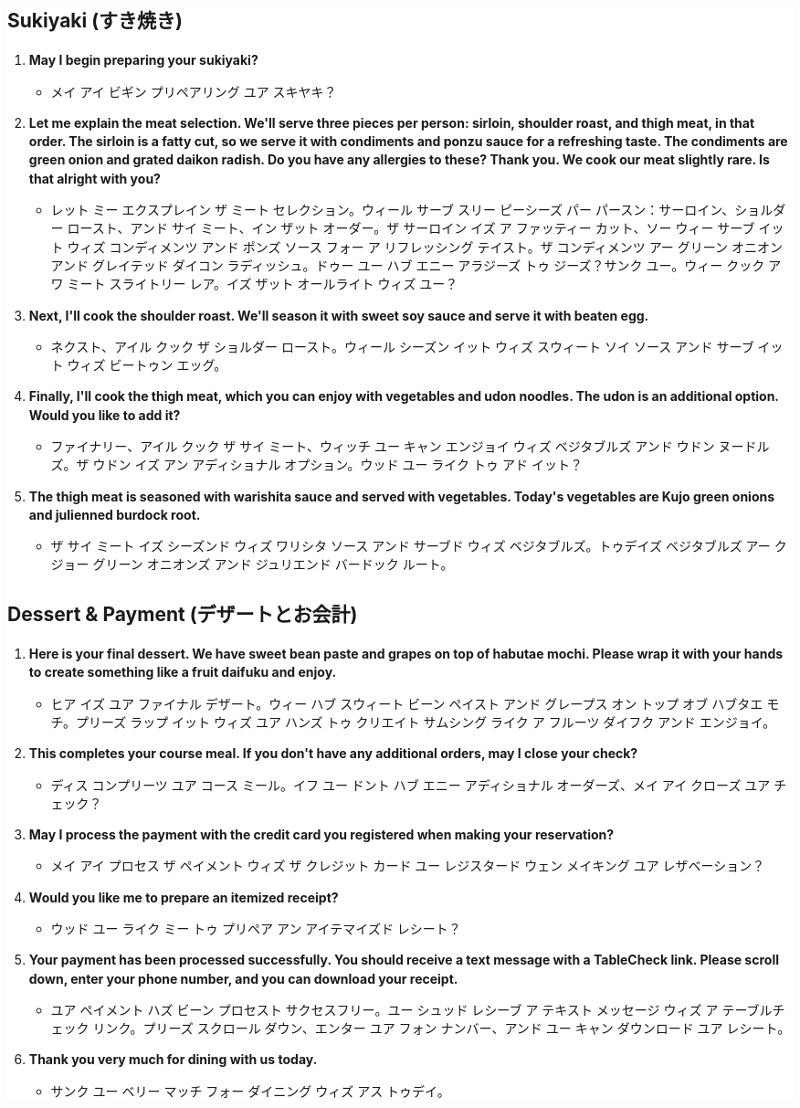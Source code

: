 ## Sukiyaki (すき焼き)
1. **May I begin preparing your sukiyaki?**
   - メイ アイ ビギン プリペアリング ユア スキヤキ？

2. **Let me explain the meat selection. We'll serve three pieces per person: sirloin, shoulder roast, and thigh meat, in that order. The sirloin is a fatty cut, so we serve it with condiments and ponzu sauce for a refreshing taste. The condiments are green onion and grated daikon radish. Do you have any allergies to these? Thank you. We cook our meat slightly rare. Is that alright with you?**
   - レット ミー エクスプレイン ザ ミート セレクション。ウィール サーブ スリー ピーシーズ パー パースン：サーロイン、ショルダー ロースト、アンド サイ ミート、イン ザット オーダー。ザ サーロイン イズ ア ファッティー カット、ソー ウィー サーブ イット ウィズ コンディメンツ アンド ポンズ ソース フォー ア リフレッシング テイスト。ザ コンディメンツ アー グリーン オニオン アンド グレイテッド ダイコン ラディッシュ。ドゥー ユー ハブ エニー アラジーズ トゥ ジーズ？サンク ユー。ウィー クック アワ ミート スライトリー レア。イズ ザット オールライト ウィズ ユー？

3. **Next, I'll cook the shoulder roast. We'll season it with sweet soy sauce and serve it with beaten egg.**
   - ネクスト、アイル クック ザ ショルダー ロースト。ウィール シーズン イット ウィズ スウィート ソイ ソース アンド サーブ イット ウィズ ビートゥン エッグ。

4. **Finally, I'll cook the thigh meat, which you can enjoy with vegetables and udon noodles. The udon is an additional option. Would you like to add it?**
   - ファイナリー、アイル クック ザ サイ ミート、ウィッチ ユー キャン エンジョイ ウィズ ベジタブルズ アンド ウドン ヌードルズ。ザ ウドン イズ アン アディショナル オプション。ウッド ユー ライク トゥ アド イット？

5. **The thigh meat is seasoned with warishita sauce and served with vegetables. Today's vegetables are Kujo green onions and julienned burdock root.**
   - ザ サイ ミート イズ シーズンド ウィズ ワリシタ ソース アンド サーブド ウィズ ベジタブルズ。トゥデイズ ベジタブルズ アー クジョー グリーン オニオンズ アンド ジュリエンド バードック ルート。

## Dessert & Payment (デザートとお会計)
1. **Here is your final dessert. We have sweet bean paste and grapes on top of habutae mochi. Please wrap it with your hands to create something like a fruit daifuku and enjoy.**
   - ヒア イズ ユア ファイナル デザート。ウィー ハブ スウィート ビーン ペイスト アンド グレープス オン トップ オブ ハブタエ モチ。プリーズ ラップ イット ウィズ ユア ハンズ トゥ クリエイト サムシング ライク ア フルーツ ダイフク アンド エンジョイ。

2. **This completes your course meal. If you don't have any additional orders, may I close your check?**
   - ディス コンプリーツ ユア コース ミール。イフ ユー ドント ハブ エニー アディショナル オーダーズ、メイ アイ クローズ ユア チェック？

3. **May I process the payment with the credit card you registered when making your reservation?**
   - メイ アイ プロセス ザ ペイメント ウィズ ザ クレジット カード ユー レジスタード ウェン メイキング ユア レザベーション？

4. **Would you like me to prepare an itemized receipt?**
   - ウッド ユー ライク ミー トゥ プリペア アン アイテマイズド レシート？

5. **Your payment has been processed successfully. You should receive a text message with a TableCheck link. Please scroll down, enter your phone number, and you can download your receipt.**
   - ユア ペイメント ハズ ビーン プロセスト サクセスフリー。ユー シュッド レシーブ ア テキスト メッセージ ウィズ ア テーブルチェック リンク。プリーズ スクロール ダウン、エンター ユア フォン ナンバー、アンド ユー キャン ダウンロード ユア レシート。

6. **Thank you very much for dining with us today.**
   - サンク ユー ベリー マッチ フォー ダイニング ウィズ アス トゥデイ。